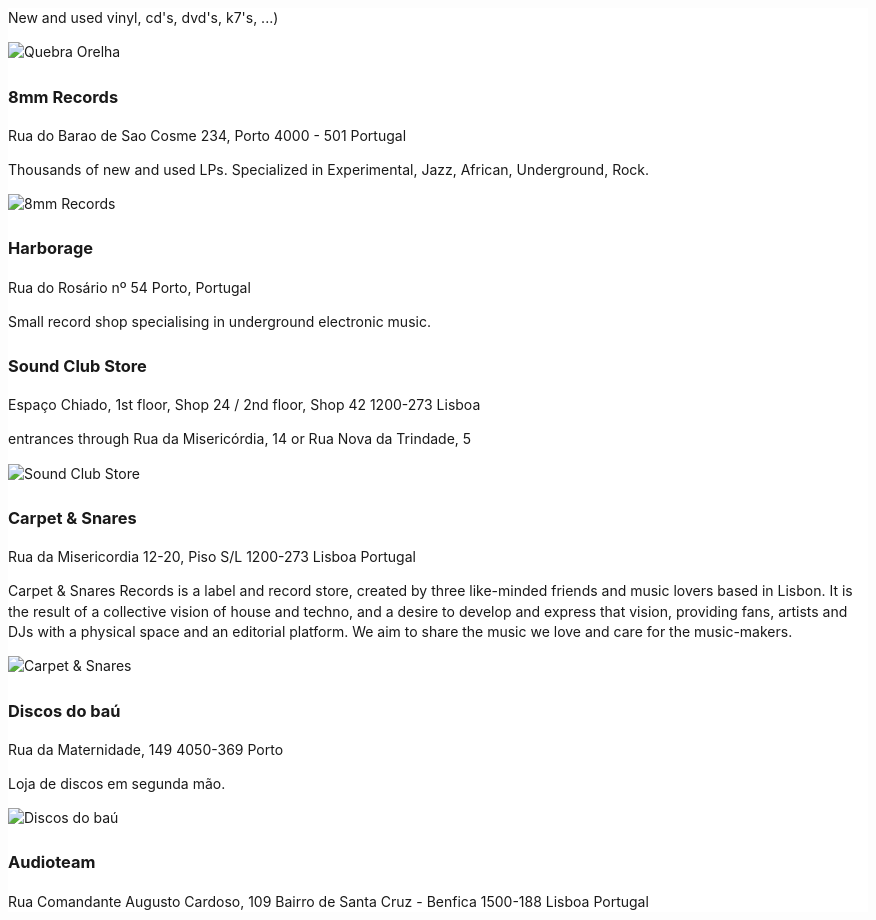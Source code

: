 New and used vinyl, cd's, dvd's, k7's, ...)

![Quebra Orelha](https://discogslabs.imgix.net/vinylhub/539a1b19b68bb40008d5cfea.jpg?auto=compress%2Cformat&fit=max&fm=jpg&h=2000&w=2000&s=d6ac0a56d821da84dcf9fb88bf5a6a38 "Quebra Orelha")

### 8mm Records

Rua do Barao de Sao Cosme 234, Porto 4000 - 501 Portugal

Thousands of new and used LPs. Specialized in Experimental, Jazz, African, Underground, Rock.

![8mm Records](https://discogslabs.imgix.net/vinylhub/56fdc56c7226b90011c2cb2e.jpg?auto=compress%2Cformat&fit=max&fm=jpg&h=2000&w=2000&s=cd23c43c0623039af1691d8245b00b17 "8mm Records")

### Harborage

Rua do Rosário nº 54
Porto, Portugal

Small record shop specialising in underground electronic music.

### Sound Club Store

Espaço Chiado, 1st floor, Shop 24 / 2nd floor, Shop 42
1200-273 Lisboa

entrances through Rua da Misericórdia, 14 or Rua Nova da Trindade, 5

![Sound Club Store](https://discogslabs.imgix.net/vinylhub/59f06bdf91357a000ef45688.jpg?auto=compress%2Cformat&fit=max&fm=jpg&h=2000&w=2000&s=b2fe9687bf797b4850761bd41adf188c "Sound Club Store")

### Carpet & Snares

Rua da Misericordia 12-20, Piso S/L
1200-273 Lisboa
Portugal

Carpet & Snares Records is a label and record store, created by three like-minded friends and music lovers based in Lisbon. It is the result of a collective vision of house and techno, and a desire to develop and express that vision, providing fans, artists and DJs with a physical space and an editorial platform. We aim to share the music we love and care for the music-makers.

![Carpet & Snares](https://discogslabs.imgix.net/vinylhub/53e108397687db0008a385aa.jpg?auto=compress%2Cformat&fit=max&fm=jpg&h=2000&w=2000&s=fff68a2c4d07951b565d85afb4b292ce "Carpet & Snares")

### Discos do baú

Rua da Maternidade, 149 4050-369 Porto

Loja de discos em segunda mão.

![Discos do baú](https://discogslabs.imgix.net/vinylhub/5b76d6c18e2f5a002763b8d6.jpg?auto=compress%2Cformat&fit=max&fm=jpg&h=2000&w=2000&s=3a37a38d5c6be5c8e1c55fcc6ba6fc34 "Discos do baú")

### Audioteam

Rua Comandante Augusto Cardoso, 109
Bairro de Santa Cruz - Benfica
1500-188 Lisboa
Portugal

